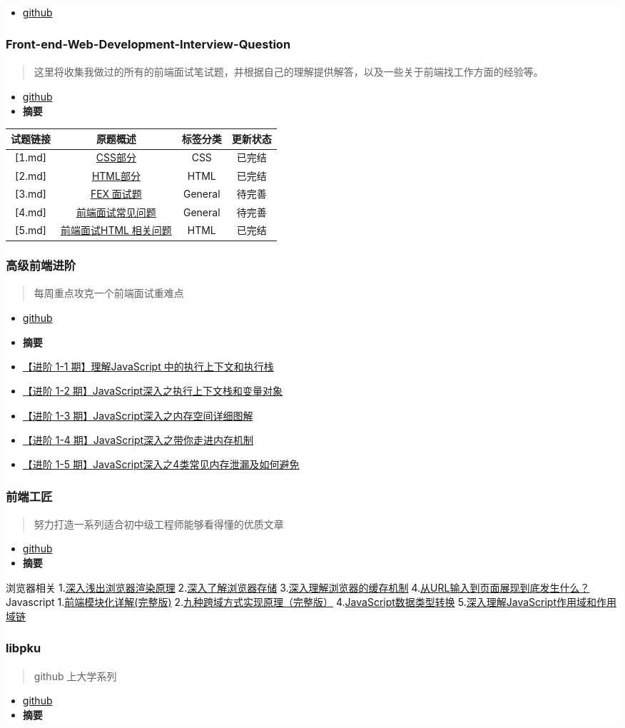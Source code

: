 * [github](https://github.com/KieSun/react-interpretation)

### Front-end-Web-Development-Interview-Question
> 这里将收集我做过的所有的前端面试笔试题，并根据自己的理解提供解答，以及一些关于前端找工作方面的经验等。

* [github](https://github.com/paddingme/Front-end-Web-Development-Interview-Question)
* **摘要**

|试题链接|原题概述|标签分类|更新状态|
| :---: | :---: | :---: | :---: |
|[1.md] | [CSS部分](http://davidshariff.com/quiz/) | CSS | 已完结 |
|[2.md] | [HTML部分](http://davidshariff.com/quiz/) | HTML | 已完结 |
|[3.md] | [FEX 面试题](https://github.com/fex-team/interview-questions) | General|待完善 |
|[4.md] | [前端面试常见问题](https://github.com/darcyclarke/Front-end-Developer-Interview-Questions#general) | General|待完善 |
|[5.md] | [前端面试HTML 相关问题](https://github.com/darcyclarke/Front-end-Developer-Interview-Questions#html) | HTML|已完结 |


### 高级前端进阶
> 每周重点攻克一个前端面试重难点

* [github](https://github.com/yygmind/blog)
* **摘要**

* [【进阶 1-1 期】理解JavaScript 中的执行上下文和执行栈](https://github.com/yygmind/blog/issues/12)
* [【进阶 1-2 期】JavaScript深入之执行上下文栈和变量对象](https://github.com/yygmind/blog/issues/13)
* [【进阶 1-3 期】JavaScript深入之内存空间详细图解](https://github.com/yygmind/blog/issues/14)
* [【进阶 1-4 期】JavaScript深入之带你走进内存机制](https://github.com/yygmind/blog/issues/15)
* [【进阶 1-5 期】JavaScript深入之4类常见内存泄漏及如何避免](https://github.com/yygmind/blog/issues/16)

### 前端工匠
> 努力打造一系列适合初中级工程师能够看得懂的优质文章

* [github](https://github.com/ljianshu/Blog)
* **摘要**

浏览器相关
1.[深入浅出浏览器渲染原理](https://github.com/ljianshu/Blog/issues/51)
2.[深入了解浏览器存储](https://github.com/ljianshu/Blog/issues/25)
3.[深入理解浏览器的缓存机制](https://github.com/ljianshu/Blog/issues/23)
4.[从URL输入到页面展现到底发生什么？](https://github.com/ljianshu/Blog/issues/24)
Javascript
1.[前端模块化详解(完整版)](https://github.com/ljianshu/Blog/issues/48)
2.[九种跨域方式实现原理（完整版）](https://github.com/ljianshu/Blog/issues/55)
4.[JavaScript数据类型转换](https://github.com/ljianshu/Blog/issues/1)
5.[深入理解JavaScript作用域和作用域链](https://github.com/ljianshu/Blog/issues/59)


### libpku
> github 上大学系列

* [github](https://github.com/lib-pku/libpku)
* **摘要**
